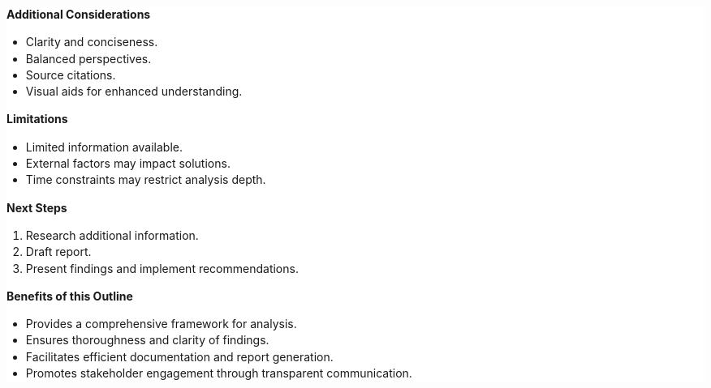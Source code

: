 **Additional Considerations**

- Clarity and conciseness.
- Balanced perspectives.
- Source citations.
- Visual aids for enhanced understanding.

**Limitations**

- Limited information available.
- External factors may impact solutions.
- Time constraints may restrict analysis depth.

**Next Steps**

1. Research additional information.
2. Draft report.
3. Present findings and implement recommendations.

**Benefits of this Outline**

- Provides a comprehensive framework for analysis.
- Ensures thoroughness and clarity of findings.
- Facilitates efficient documentation and report generation.
- Promotes stakeholder engagement through transparent communication.

